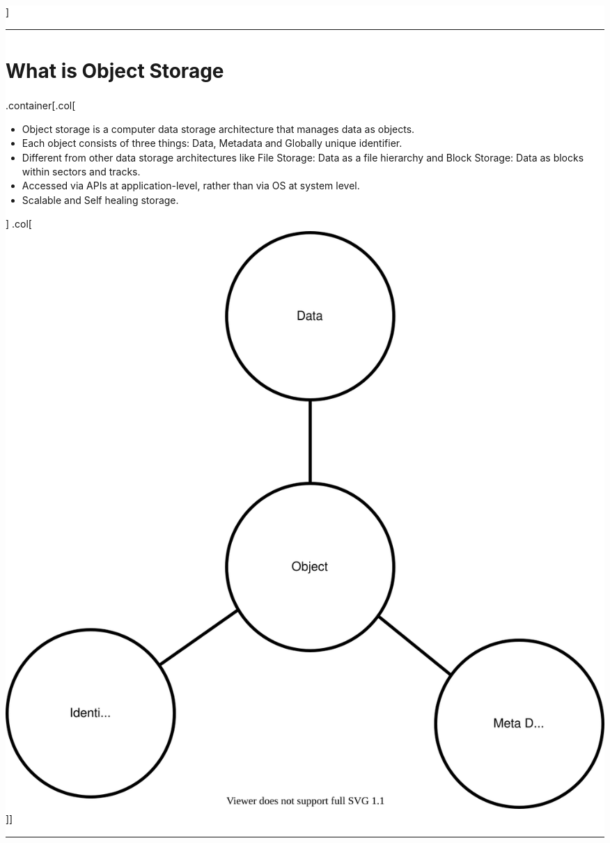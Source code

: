 ]

---

# What is Object Storage

.container[.col[

* Object storage is a computer data storage architecture that manages data as objects.
* Each object consists of three things: Data, Metadata and Globally unique identifier.
* Different from other data storage architectures like File Storage: Data as a file hierarchy and Block Storage: Data as blocks within sectors and tracks.
* Accessed via APIs at application-level, rather than via OS at system level.
* Scalable and Self healing storage.

]
.col[
![:scale 80%](img/objectStorage1.drawio.svg)
]]

---